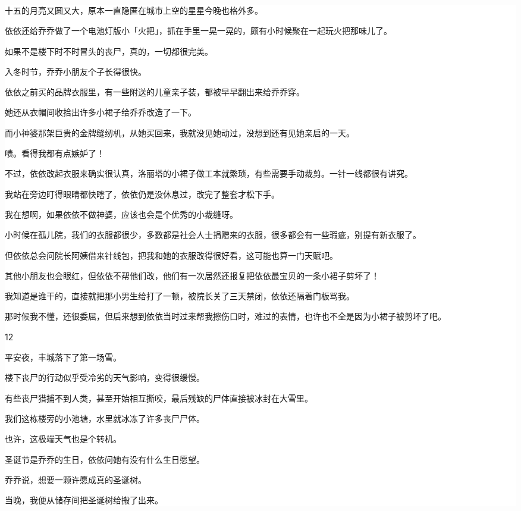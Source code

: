 十五的月亮又圆又大，原本一直隐匿在城市上空的星星今晚也格外多。


依依还给乔乔做了一个电池灯版小「火把」，抓在手里一晃一晃的，颇有小时候聚在一起玩火把那味儿了。


如果不是楼下时不时冒头的丧尸，真的，一切都很完美。


入冬时节，乔乔小朋友个子长得很快。


依依之前买的品牌衣服里，有一些附送的儿童亲子装，都被早早翻出来给乔乔穿。


她还从衣帽间收拾出许多小裙子给乔乔改造了一下。


而小神婆那架巨贵的金牌缝纫机，从她买回来，我就没见她动过，没想到还有见她亲启的一天。


啧。看得我都有点嫉妒了！


不过，依依改起衣服来确实很认真，洛丽塔的小裙子做工本就繁琐，有些需要手动裁剪。一针一线都很有讲究。


我站在旁边盯得眼睛都快瞎了，依依仍是没休息过，改完了整套才松下手。


我在想啊，如果依依不做神婆，应该也会是个优秀的小裁缝呀。


小时候在孤儿院，我们的衣服都很少，多数都是社会人士捐赠来的衣服，很多都会有一些瑕疵，别提有新衣服了。


但依依总会问院长阿姨借来针线包，把我和她的衣服改得很好看，这可能也算一门天赋吧。


其他小朋友也会眼红，但依依不帮他们改，他们有一次居然还报复把依依最宝贝的一条小裙子剪坏了！


我知道是谁干的，直接就把那小男生给打了一顿，被院长关了三天禁闭，依依还隔着门板骂我。


那时候我不懂，还很委屈，但后来想到依依当时过来帮我擦伤口时，难过的表情，也许也不全是因为小裙子被剪坏了吧。


12


平安夜，丰城落下了第一场雪。


楼下丧尸的行动似乎受冷劣的天气影响，变得很缓慢。


有些丧尸猎捕不到人类，甚至开始相互撕咬，最后残缺的尸体直接被冰封在大雪里。


我们这栋楼旁的小池塘，水里就冰冻了许多丧尸尸体。


也许，这极端天气也是个转机。


圣诞节是乔乔的生日，依依问她有没有什么生日愿望。


乔乔说，想要一颗许愿成真的圣诞树。


当晚，我便从储存间把圣诞树给搬了出来。
